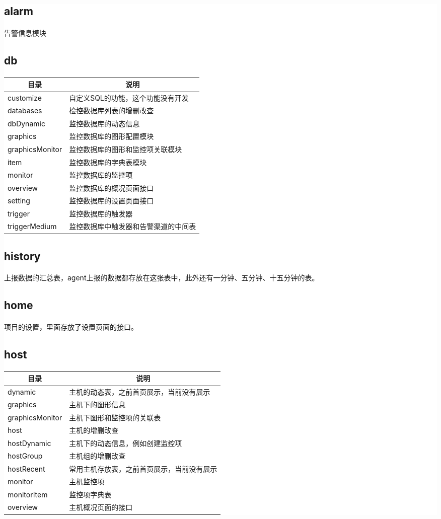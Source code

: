 

## alarm

告警信息模块



## db

| 目录            | 说明                                 |
| --------------- | ------------------------------------ |
| customize       | 自定义SQL的功能，这个功能没有开发    |
| databases       | 检控数据库列表的增删改查             |
| dbDynamic       | 监控数据库的动态信息                 |
| graphics        | 监控数据库的图形配置模块             |
| graphicsMonitor | 监控数据库的图形和监控项关联模块     |
| item            | 监控数据库的字典表模块               |
| monitor         | 监控数据库的监控项                   |
| overview        | 监控数据库的概况页面接口             |
| setting         | 监控数据库的设置页面接口             |
| trigger         | 监控数据库的触发器                   |
| triggerMedium   | 监控数据库中触发器和告警渠道的中间表 |



## history

上报数据的汇总表，agent上报的数据都存放在这张表中，此外还有一分钟、五分钟、十五分钟的表。



## home

项目的设置，里面存放了设置页面的接口。



## host

| 目录              | 说明                                                         |
| ----------------- | ------------------------------------------------------------ |
| dynamic           | 主机的动态表，之前首页展示，当前没有展示                     |
| graphics          | 主机下的图形信息                                             |
| graphicsMonitor   | 主机下图形和监控项的关联表                                   |
| host              | 主机的增删改查                                               |
| hostDynamic       | 主机下的动态信息，例如创建监控项                             |
| hostGroup         | 主机组的增删改查                                             |
| hostRecent        | 常用主机存放表，之前首页展示，当前没有展示                   |
| monitor           | 主机监控项                                                   |
| monitorItem       | 监控项字典表                                                 |
| overview          | 主机概况页面的接口                                           |